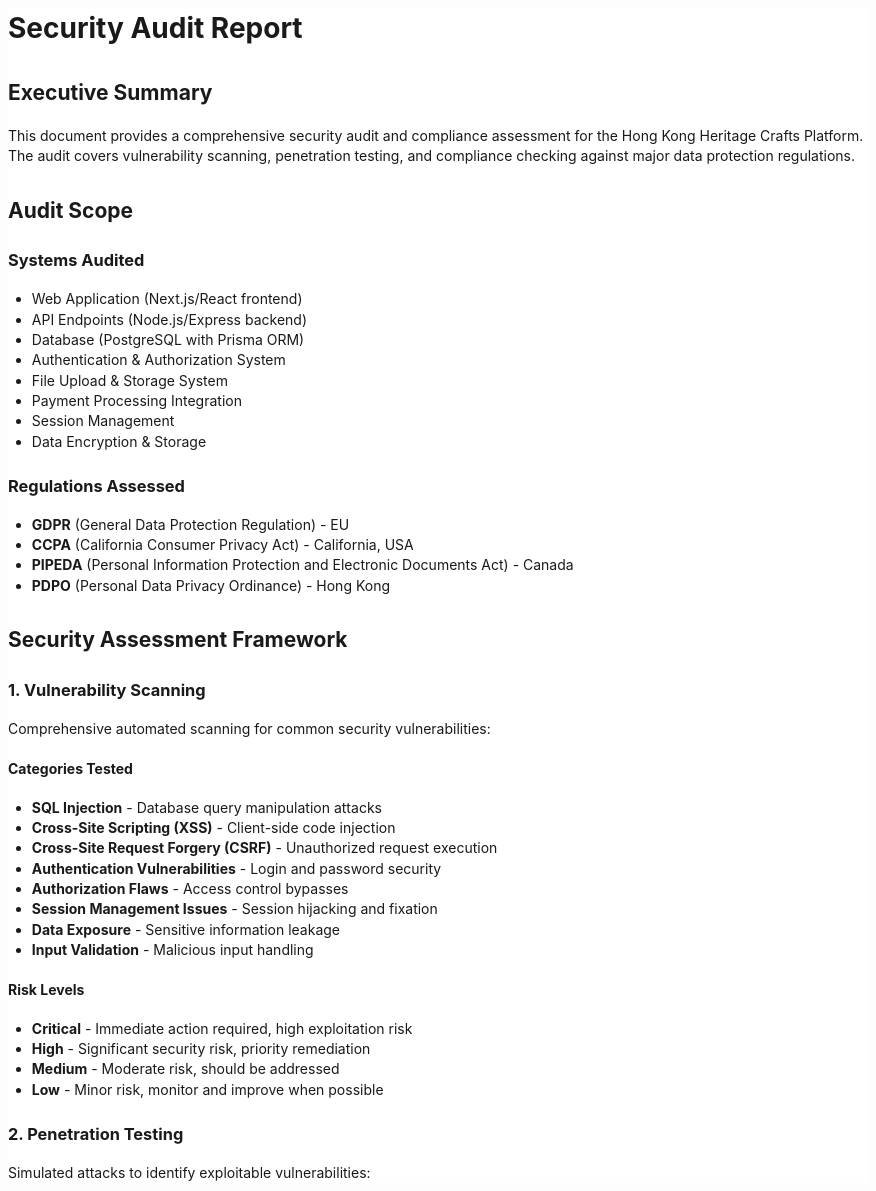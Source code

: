 # Security Audit Report

## Executive Summary

This document provides a comprehensive security audit and compliance assessment for the Hong Kong Heritage Crafts Platform. The audit covers vulnerability scanning, penetration testing, and compliance checking against major data protection regulations.

## Audit Scope

### Systems Audited
- Web Application (Next.js/React frontend)
- API Endpoints (Node.js/Express backend)
- Database (PostgreSQL with Prisma ORM)
- Authentication & Authorization System
- File Upload & Storage System
- Payment Processing Integration
- Session Management
- Data Encryption & Storage

### Regulations Assessed
- **GDPR** (General Data Protection Regulation) - EU
- **CCPA** (California Consumer Privacy Act) - California, USA
- **PIPEDA** (Personal Information Protection and Electronic Documents Act) - Canada
- **PDPO** (Personal Data Privacy Ordinance) - Hong Kong

## Security Assessment Framework

### 1. Vulnerability Scanning
Comprehensive automated scanning for common security vulnerabilities:

#### Categories Tested
- **SQL Injection** - Database query manipulation attacks
- **Cross-Site Scripting (XSS)** - Client-side code injection
- **Cross-Site Request Forgery (CSRF)** - Unauthorized request execution
- **Authentication Vulnerabilities** - Login and password security
- **Authorization Flaws** - Access control bypasses
- **Session Management Issues** - Session hijacking and fixation
- **Data Exposure** - Sensitive information leakage
- **Input Validation** - Malicious input handling

#### Risk Levels
- **Critical** - Immediate action required, high exploitation risk
- **High** - Significant security risk, priority remediation
- **Medium** - Moderate risk, should be addressed
- **Low** - Minor risk, monitor and improve when possible

### 2. Penetration Testing
Simulated attacks to identify exploitable vulnerabilities:
